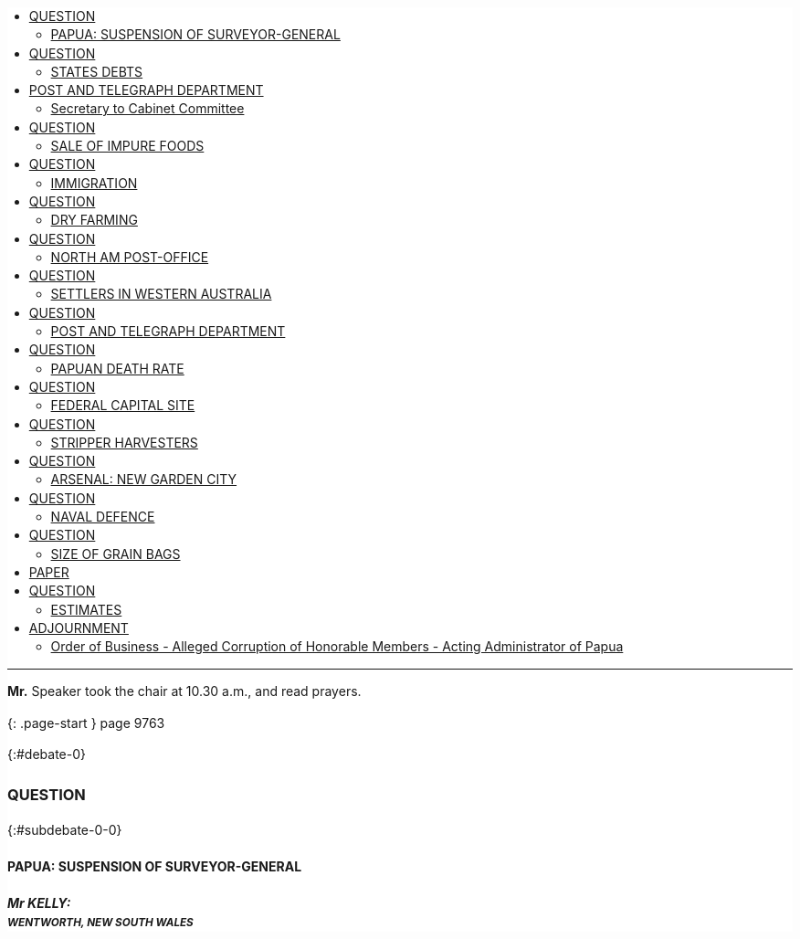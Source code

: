 
* [QUESTION](#debate-0)
    * [PAPUA: SUSPENSION OF SURVEYOR-GENERAL](#subdebate-0-0)
* [QUESTION](#debate-1)
    * [STATES DEBTS](#subdebate-1-0)
* [POST AND TELEGRAPH  DEPARTMENT](#debate-2)
    * [Secretary to Cabinet Committee](#subdebate-2-0)
* [QUESTION](#debate-3)
    * [SALE OF IMPURE FOODS](#subdebate-3-0)
* [QUESTION](#debate-4)
    * [IMMIGRATION](#subdebate-4-0)
* [QUESTION](#debate-5)
    * [DRY FARMING](#subdebate-5-0)
* [QUESTION](#debate-6)
    * [NORTH AM POST-OFFICE](#subdebate-6-0)
* [QUESTION](#debate-7)
    * [SETTLERS IN WESTERN AUSTRALIA](#subdebate-7-0)
* [QUESTION](#debate-8)
    * [POST AND TELEGRAPH DEPARTMENT](#subdebate-8-0)
* [QUESTION](#debate-9)
    * [PAPUAN DEATH RATE](#subdebate-9-0)
* [QUESTION](#debate-10)
    * [FEDERAL CAPITAL SITE](#subdebate-10-0)
* [QUESTION](#debate-11)
    * [STRIPPER HARVESTERS](#subdebate-11-0)
* [QUESTION](#debate-12)
    * [ARSENAL: NEW GARDEN CITY](#subdebate-12-0)
* [QUESTION](#debate-13)
    * [NAVAL DEFENCE](#subdebate-13-0)
* [QUESTION](#debate-14)
    * [SIZE OF GRAIN BAGS](#subdebate-14-0)
* [PAPER](#debate-15)
* [QUESTION](#debate-16)
    * [ESTIMATES](#subdebate-16-0)
* [ADJOURNMENT](#debate-17)
    * [Order of Business - Alleged Corruption of Honorable Members -  Acting Administrator of Papua](#subdebate-17-0)


----


 **Mr.** Speaker  took the chair at 10.30 a.m., and read prayers. 

{: .page-start }
page 9763

{:#debate-0}
### QUESTION

{:#subdebate-0-0}
#### PAPUA: SUSPENSION OF SURVEYOR-GENERAL

##### Mr KELLY:<br><small class="text-muted">WENTWORTH, NEW SOUTH WALES</small>
